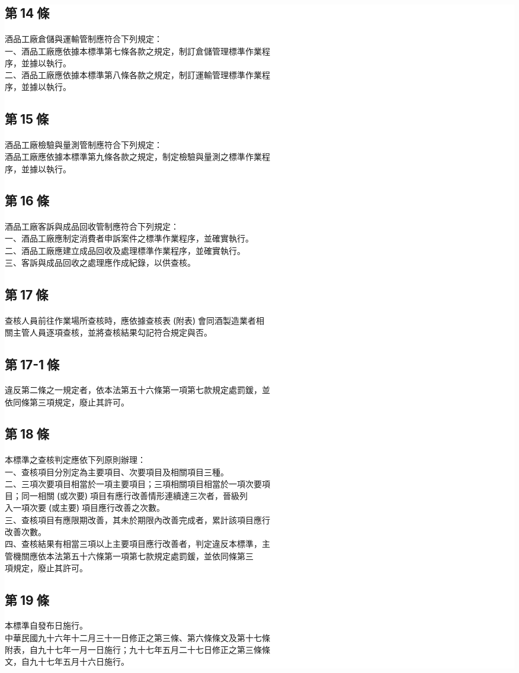 第 14 條
--------
酒品工廠倉儲與運輸管制應符合下列規定：  
一、酒品工廠應依據本標準第七條各款之規定，制訂倉儲管理標準作業程  
    序，並據以執行。  
二、酒品工廠應依據本標準第八條各款之規定，制訂運輸管理標準作業程  
    序，並據以執行。

第 15 條
--------
酒品工廠檢驗與量測管制應符合下列規定：  
酒品工廠應依據本標準第九條各款之規定，制定檢驗與量測之標準作業程  
序，並據以執行。

第 16 條
--------
酒品工廠客訴與成品回收管制應符合下列規定：  
一、酒品工廠應制定消費者申訴案件之標準作業程序，並確實執行。  
二、酒品工廠應建立成品回收及處理標準作業程序，並確實執行。  
三、客訴與成品回收之處理應作成紀錄，以供查核。

第 17 條
--------
查核人員前往作業場所查核時，應依據查核表 (附表) 會同酒製造業者相  
關主管人員逐項查核，並將查核結果勾記符合規定與否。

第 17-1 條
----------
違反第二條之一規定者，依本法第五十六條第一項第七款規定處罰鍰，並  
依同條第三項規定，廢止其許可。

第 18 條
--------
本標準之查核判定應依下列原則辦理：  
一、查核項目分別定為主要項目、次要項目及相關項目三種。  
二、三項次要項目相當於一項主要項目；三項相關項目相當於一項次要項  
    目；同一相關 (或次要) 項目有應行改善情形連續達三次者，晉級列  
    入一項次要 (或主要) 項目應行改善之次數。  
三、查核項目有應限期改善，其未於期限內改善完成者，累計該項目應行  
    改善次數。  
四、查核結果有相當三項以上主要項目應行改善者，判定違反本標準，主  
    管機關應依本法第五十六條第一項第七款規定處罰鍰，並依同條第三  
    項規定，廢止其許可。

第 19 條
--------
本標準自發布日施行。  
中華民國九十六年十二月三十一日修正之第三條、第六條條文及第十七條  
附表，自九十七年一月一日施行；九十七年五月二十七日修正之第三條條  
文，自九十七年五月十六日施行。

